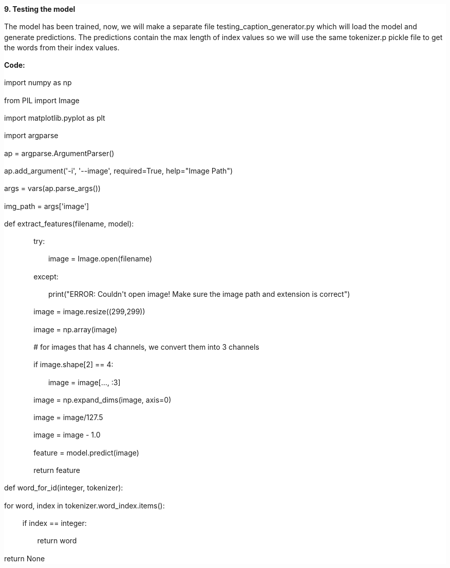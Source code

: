 **9. Testing the model**

The model has been trained, now, we will make a separate file testing\_caption\_generator.py which will load the model and generate predictions. The predictions contain the max length of index values so we will use the same tokenizer.p pickle file to get the words from their index values.

**Code:**

import numpy as np

from PIL import Image

import matplotlib.pyplot as plt

import argparse


ap = argparse.ArgumentParser()

ap.add\_argument('-i', '--image', required=True, help="Image Path")

args = vars(ap.parse\_args())

img\_path = args['image']

def extract\_features(filename, model):

`        `try:

`            `image = Image.open(filename)

`        `except:

`            `print("ERROR: Couldn't open image! Make sure the image path and extension is correct")

`        `image = image.resize((299,299))

`        `image = np.array(image)

`        `# for images that has 4 channels, we convert them into 3 channels

`        `if image.shape[2] == 4: 

`            `image = image[..., :3]

`        `image = np.expand\_dims(image, axis=0)

`        `image = image/127.5

`        `image = image - 1.0

`        `feature = model.predict(image)

`        `return feature

def word\_for\_id(integer, tokenizer):

for word, index in tokenizer.word\_index.items():

`     `if index == integer:

`         `return word

return None

